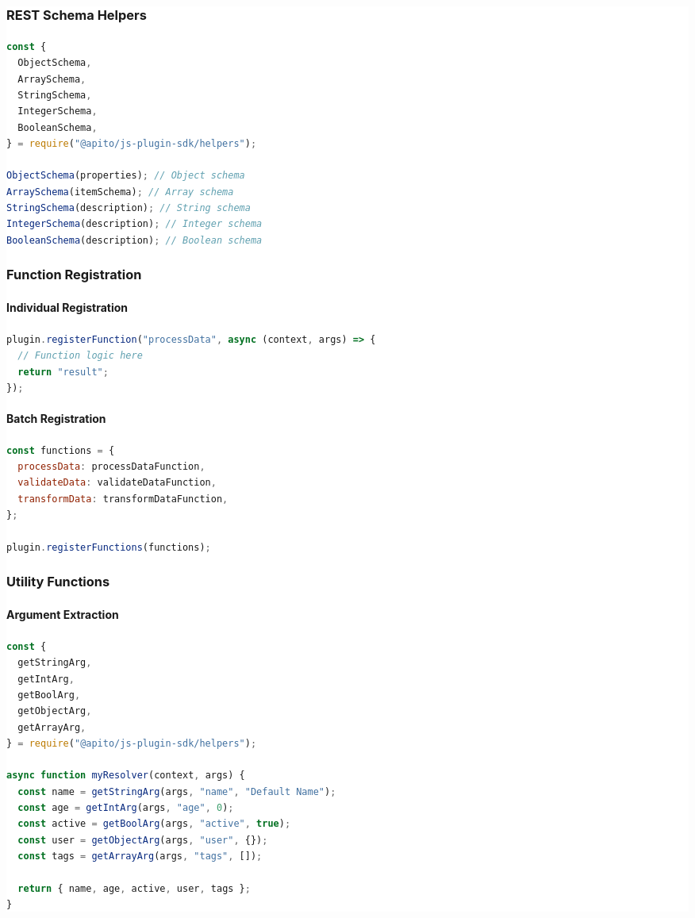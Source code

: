 ### REST Schema Helpers

```javascript
const {
  ObjectSchema,
  ArraySchema,
  StringSchema,
  IntegerSchema,
  BooleanSchema,
} = require("@apito/js-plugin-sdk/helpers");

ObjectSchema(properties); // Object schema
ArraySchema(itemSchema); // Array schema
StringSchema(description); // String schema
IntegerSchema(description); // Integer schema
BooleanSchema(description); // Boolean schema
```

### Function Registration

#### Individual Registration

```javascript
plugin.registerFunction("processData", async (context, args) => {
  // Function logic here
  return "result";
});
```

#### Batch Registration

```javascript
const functions = {
  processData: processDataFunction,
  validateData: validateDataFunction,
  transformData: transformDataFunction,
};

plugin.registerFunctions(functions);
```

### Utility Functions

#### Argument Extraction

```javascript
const {
  getStringArg,
  getIntArg,
  getBoolArg,
  getObjectArg,
  getArrayArg,
} = require("@apito/js-plugin-sdk/helpers");

async function myResolver(context, args) {
  const name = getStringArg(args, "name", "Default Name");
  const age = getIntArg(args, "age", 0);
  const active = getBoolArg(args, "active", true);
  const user = getObjectArg(args, "user", {});
  const tags = getArrayArg(args, "tags", []);

  return { name, age, active, user, tags };
}
```
